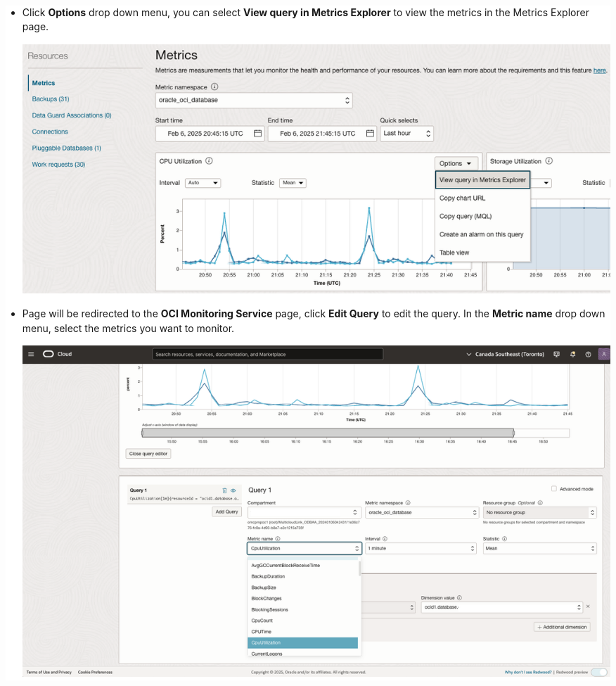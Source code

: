 - Click **Options** drop down menu, you can select **View query in Metrics Explorer** to view the metrics in the Metrics Explorer page.

     ![OCI Monitoring Metrics Explorer](./images/odaa-metrics-explorer.png "OCI Monitoring Metrics Explorer")

- Page will be redirected to the **OCI Monitoring Service** page, click **Edit Query** to edit the query. In the **Metric name** drop down menu, select the metrics you want to monitor.


     ![OCI Monitoring Metrics Explorer Edit Query](./images/odaa-metrics-explorer-edit-query.png "OCI Monitoring Metrics Explorer Edit Query")
